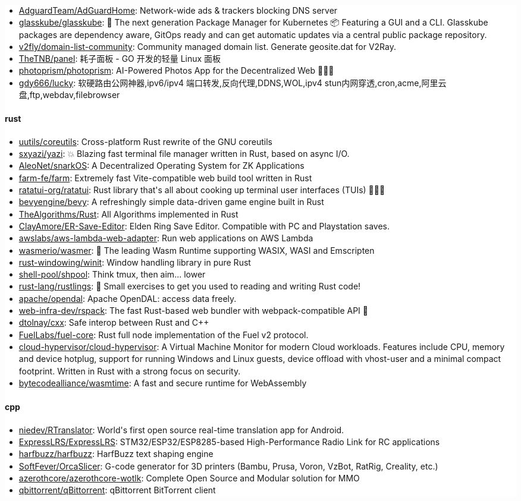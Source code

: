 * [AdguardTeam/AdGuardHome](https://github.com/AdguardTeam/AdGuardHome): Network-wide ads & trackers blocking DNS server
* [glasskube/glasskube](https://github.com/glasskube/glasskube): 🧊 The next generation Package Manager for Kubernetes 📦 Featuring a GUI and a CLI. Glasskube packages are dependency aware, GitOps ready and can get automatic updates via a central public package repository.
* [v2fly/domain-list-community](https://github.com/v2fly/domain-list-community): Community managed domain list. Generate geosite.dat for V2Ray.
* [TheTNB/panel](https://github.com/TheTNB/panel): 耗子面板 - GO 开发的轻量 Linux 面板
* [photoprism/photoprism](https://github.com/photoprism/photoprism): AI-Powered Photos App for the Decentralized Web 🌈💎✨
* [gdy666/lucky](https://github.com/gdy666/lucky): 软硬路由公网神器,ipv6/ipv4 端口转发,反向代理,DDNS,WOL,ipv4 stun内网穿透,cron,acme,阿里云盘,ftp,webdav,filebrowser

#### rust
* [uutils/coreutils](https://github.com/uutils/coreutils): Cross-platform Rust rewrite of the GNU coreutils
* [sxyazi/yazi](https://github.com/sxyazi/yazi): 💥 Blazing fast terminal file manager written in Rust, based on async I/O.
* [AleoNet/snarkOS](https://github.com/AleoNet/snarkOS): A Decentralized Operating System for ZK Applications
* [farm-fe/farm](https://github.com/farm-fe/farm): Extremely fast Vite-compatible web build tool written in Rust
* [ratatui-org/ratatui](https://github.com/ratatui-org/ratatui): Rust library that's all about cooking up terminal user interfaces (TUIs) 👨‍🍳🐀
* [bevyengine/bevy](https://github.com/bevyengine/bevy): A refreshingly simple data-driven game engine built in Rust
* [TheAlgorithms/Rust](https://github.com/TheAlgorithms/Rust): All Algorithms implemented in Rust
* [ClayAmore/ER-Save-Editor](https://github.com/ClayAmore/ER-Save-Editor): Elden Ring Save Editor. Compatible with PC and Playstation saves.
* [awslabs/aws-lambda-web-adapter](https://github.com/awslabs/aws-lambda-web-adapter): Run web applications on AWS Lambda
* [wasmerio/wasmer](https://github.com/wasmerio/wasmer): 🚀 The leading Wasm Runtime supporting WASIX, WASI and Emscripten
* [rust-windowing/winit](https://github.com/rust-windowing/winit): Window handling library in pure Rust
* [shell-pool/shpool](https://github.com/shell-pool/shpool): Think tmux, then aim... lower
* [rust-lang/rustlings](https://github.com/rust-lang/rustlings): 🦀 Small exercises to get you used to reading and writing Rust code!
* [apache/opendal](https://github.com/apache/opendal): Apache OpenDAL: access data freely.
* [web-infra-dev/rspack](https://github.com/web-infra-dev/rspack): The fast Rust-based web bundler with webpack-compatible API 🦀️
* [dtolnay/cxx](https://github.com/dtolnay/cxx): Safe interop between Rust and C++
* [FuelLabs/fuel-core](https://github.com/FuelLabs/fuel-core): Rust full node implementation of the Fuel v2 protocol.
* [cloud-hypervisor/cloud-hypervisor](https://github.com/cloud-hypervisor/cloud-hypervisor): A Virtual Machine Monitor for modern Cloud workloads. Features include CPU, memory and device hotplug, support for running Windows and Linux guests, device offload with vhost-user and a minimal compact footprint. Written in Rust with a strong focus on security.
* [bytecodealliance/wasmtime](https://github.com/bytecodealliance/wasmtime): A fast and secure runtime for WebAssembly

#### cpp
* [niedev/RTranslator](https://github.com/niedev/RTranslator): World's first open source real-time translation app for Android.
* [ExpressLRS/ExpressLRS](https://github.com/ExpressLRS/ExpressLRS): STM32/ESP32/ESP8285-based High-Performance Radio Link for RC applications
* [harfbuzz/harfbuzz](https://github.com/harfbuzz/harfbuzz): HarfBuzz text shaping engine
* [SoftFever/OrcaSlicer](https://github.com/SoftFever/OrcaSlicer): G-code generator for 3D printers (Bambu, Prusa, Voron, VzBot, RatRig, Creality, etc.)
* [azerothcore/azerothcore-wotlk](https://github.com/azerothcore/azerothcore-wotlk): Complete Open Source and Modular solution for MMO
* [qbittorrent/qBittorrent](https://github.com/qbittorrent/qBittorrent): qBittorrent BitTorrent client